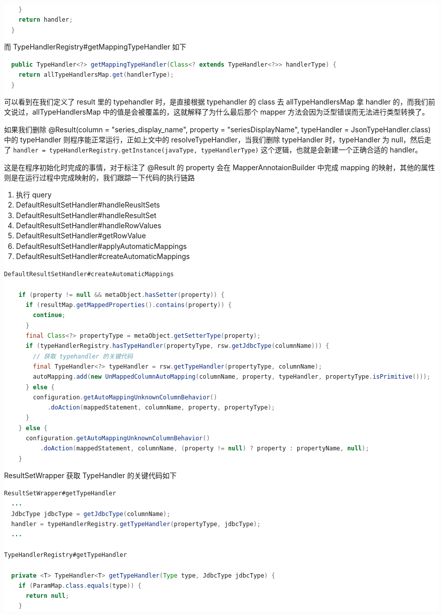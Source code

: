 ```java
    }
    return handler;
  }
```
而 TypeHandlerRegistry#getMappingTypeHandler 如下
```java
  public TypeHandler<?> getMappingTypeHandler(Class<? extends TypeHandler<?>> handlerType) {
    return allTypeHandlersMap.get(handlerType);
  }
```
可以看到在我们定义了 result 里的 typehandler 时，是直接根据 typehandler 的 class 去 allTypeHandlersMap 拿 handler 的，而我们前文说过，allTypeHandlersMap 中的值是会被覆盖的，这就解释了为什么最后那个 mapper 方法会因为泛型错误而无法进行类型转换了。

如果我们删除 @Result(column = "series_display_name", property = "seriesDisplayName", typeHandler = JsonTypeHandler.class) 中的 typeHandler 则程序能正常运行，正如上文中的 resolveTypeHandler，当我们删除 typeHandler 时，typeHandler 为 null，然后走了 `handler = typeHandlerRegistry.getInstance(javaType, typeHandlerType)` 这个逻辑，也就是会新建一个正确合适的 handler。

这是在程序初始化时完成的事情，对于标注了 @Result 的 property 会在 MapperAnnotaionBuilder 中完成 mapping 的映射，其他的属性则是在运行过程中完成映射的，我们跟踪一下代码的执行链路
1. 执行 query
2. DefaultResultSetHandler#handleReusltSets
3. DefaultResultSetHandler#handleResultSet
4. DefaultResultSetHandler#handleRowValues
5. DefaultResultSetHandler#getRowValue
6. DefaultResultSetHandler#applyAutomaticMappings
7. DefaultResultSetHandler#createAutomaticMappings

```java
DefaultResultSetHandler#createAutomaticMappings

    if (property != null && metaObject.hasSetter(property)) {
      if (resultMap.getMappedProperties().contains(property)) {
        continue;
      }
      final Class<?> propertyType = metaObject.getSetterType(property);
      if (typeHandlerRegistry.hasTypeHandler(propertyType, rsw.getJdbcType(columnName))) {
        // 获取 typehandler 的关键代码
        final TypeHandler<?> typeHandler = rsw.getTypeHandler(propertyType, columnName);
        autoMapping.add(new UnMappedColumnAutoMapping(columnName, property, typeHandler, propertyType.isPrimitive()));
      } else {
        configuration.getAutoMappingUnknownColumnBehavior()
            .doAction(mappedStatement, columnName, property, propertyType);
      }
    } else {
      configuration.getAutoMappingUnknownColumnBehavior()
          .doAction(mappedStatement, columnName, (property != null) ? property : propertyName, null);
    }
```
ResultSetWrapper 获取 TypeHandler 的关键代码如下
```java
ResultSetWrapper#getTypeHandler
  ...
  JdbcType jdbcType = getJdbcType(columnName);
  handler = typeHandlerRegistry.getTypeHandler(propertyType, jdbcType);
  ...

TypeHandlerRegistry#getTypeHandler

  private <T> TypeHandler<T> getTypeHandler(Type type, JdbcType jdbcType) {
    if (ParamMap.class.equals(type)) {
      return null;
    }
```